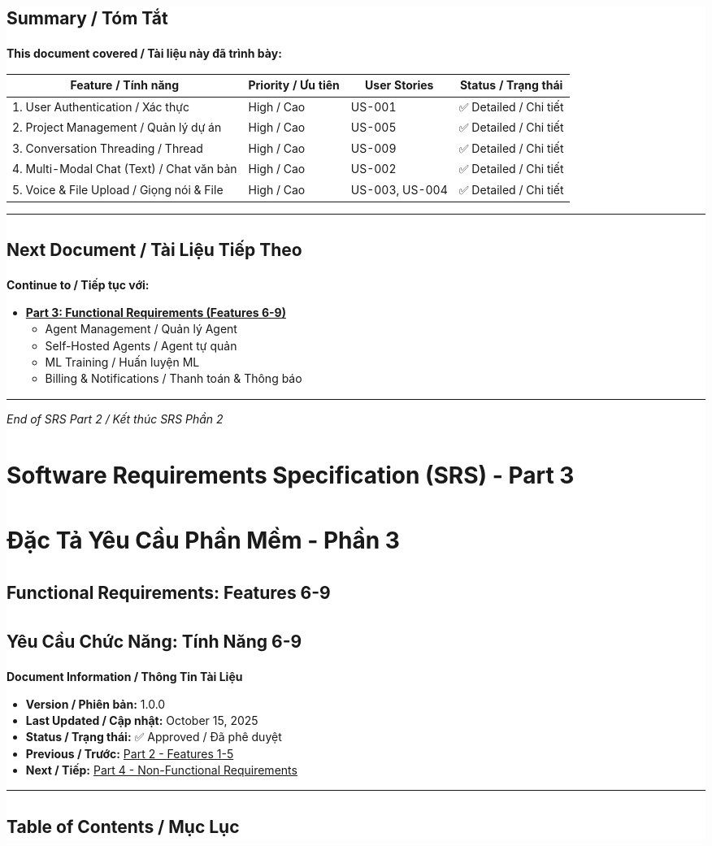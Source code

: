 
## Summary / Tóm Tắt

**This document covered / Tài liệu này đã trình bày:**

| Feature / Tính năng | Priority / Ưu tiên | User Stories | Status / Trạng thái |
|---------------------|-------------------|--------------|---------------------|
| 1. User Authentication / Xác thực | High / Cao | US-001 | ✅ Detailed / Chi tiết |
| 2. Project Management / Quản lý dự án | High / Cao | US-005 | ✅ Detailed / Chi tiết |
| 3. Conversation Threading / Thread | High / Cao | US-009 | ✅ Detailed / Chi tiết |
| 4. Multi-Modal Chat (Text) / Chat văn bản | High / Cao | US-002 | ✅ Detailed / Chi tiết |
| 5. Voice & File Upload / Giọng nói & File | High / Cao | US-003, US-004 | ✅ Detailed / Chi tiết |

---

## Next Document / Tài Liệu Tiếp Theo

**Continue to / Tiếp tục với:**
- **[Part 3: Functional Requirements (Features 6-9)](02-SRS-Part3-Functional-6to9.md)**
  - Agent Management / Quản lý Agent
  - Self-Hosted Agents / Agent tự quản
  - ML Training / Huấn luyện ML
  - Billing & Notifications / Thanh toán & Thông báo

---

*End of SRS Part 2 / Kết thúc SRS Phần 2*
# Software Requirements Specification (SRS) - Part 3
# Đặc Tả Yêu Cầu Phần Mềm - Phần 3

## Functional Requirements: Features 6-9
## Yêu Cầu Chức Năng: Tính Năng 6-9

**Document Information / Thông Tin Tài Liệu**
- **Version / Phiên bản:** 1.0.0
- **Last Updated / Cập nhật:** October 15, 2025
- **Status / Trạng thái:** ✅ Approved / Đã phê duyệt
- **Previous / Trước:** [Part 2 - Features 1-5](02-SRS-Part2-Functional-1to5.md)
- **Next / Tiếp:** [Part 4 - Non-Functional Requirements](02-SRS-Part4-Non-Functional.md)

---

## Table of Contents / Mục Lục
